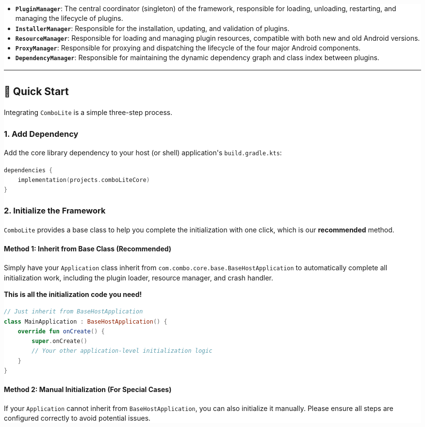 - **`PluginManager`**: The central coordinator (singleton) of the framework, responsible for
  loading, unloading, restarting, and managing the lifecycle of plugins.
- **`InstallerManager`**: Responsible for the installation, updating, and validation of plugins.
- **`ResourceManager`**: Responsible for loading and managing plugin resources, compatible with both
  new and old Android versions.
- **`ProxyManager`**: Responsible for proxying and dispatching the lifecycle of the four major
  Android components.
- **`DependencyManager`**: Responsible for maintaining the dynamic dependency graph and class index
  between plugins.

-----

## 🚀 Quick Start

Integrating `ComboLite` is a simple three-step process.

### 1. Add Dependency

Add the core library dependency to your host (or shell) application's `build.gradle.kts`:

```kotlin
dependencies {
    implementation(projects.comboLiteCore)
}
```

### 2. Initialize the Framework

`ComboLite` provides a base class to help you complete the initialization with one click, which is
our **recommended** method.

#### Method 1: Inherit from Base Class (Recommended)

Simply have your `Application` class inherit from `com.combo.core.base.BaseHostApplication` to
automatically complete all initialization work, including the plugin loader, resource manager, and
crash handler.

**This is all the initialization code you need!**

```kotlin
// Just inherit from BaseHostApplication
class MainApplication : BaseHostApplication() {
    override fun onCreate() {
        super.onCreate()
        // Your other application-level initialization logic
    }
}
```

#### Method 2: Manual Initialization (For Special Cases)

If your `Application` cannot inherit from `BaseHostApplication`, you can also initialize it
manually. Please ensure all steps are configured correctly to avoid potential issues.
